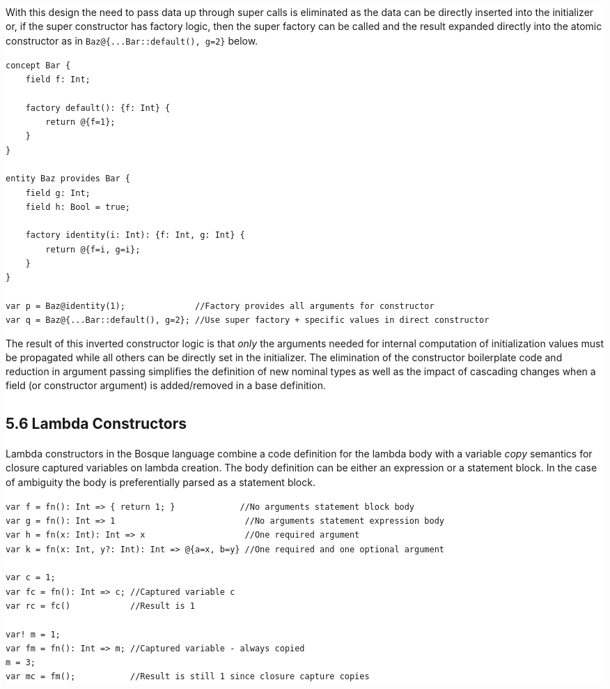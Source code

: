 With this design the need to pass data up through super calls is eliminated as the data can be directly inserted into the initializer or, if the super constructor has factory logic, then the super factory can be called and the result expanded directly into the atomic constructor as in `Baz@{...Bar::default(), g=2}` below.

```none
concept Bar {
    field f: Int;

    factory default(): {f: Int} {
        return @{f=1};
    }
}

entity Baz provides Bar {
    field g: Int;
    field h: Bool = true;

    factory identity(i: Int): {f: Int, g: Int} {
        return @{f=i, g=i};
    }
}

var p = Baz@identity(1);              //Factory provides all arguments for constructor
var q = Baz@{...Bar::default(), g=2}; //Use super factory + specific values in direct constructor
```

The result of this inverted constructor logic is that _only_ the arguments needed for internal computation of initialization values must be propagated while all others can be directly set in the initializer. The elimination of the constructor boilerplate code and reduction in argument passing simplifies the definition of new nominal types as well as the impact of cascading changes when a field (or constructor argument) is added/removed in a base definition.

## <a name="5.6-Lambda-Constructors"></a>5.6 Lambda Constructors

Lambda constructors in the Bosque language combine a code definition for the lambda body with a variable _copy_ semantics for closure captured variables on lambda creation. The body definition can be either an expression or a statement block. In the case of ambiguity the body is preferentially parsed as a statement block.

```none
var f = fn(): Int => { return 1; }             //No arguments statement block body
var g = fn(): Int => 1                          //No arguments statement expression body
var h = fn(x: Int): Int => x                    //One required argument
var k = fn(x: Int, y?: Int): Int => @{a=x, b=y} //One required and one optional argument

var c = 1;
var fc = fn(): Int => c; //Captured variable c
var rc = fc()            //Result is 1

var! m = 1;
var fm = fn(): Int => m; //Captured variable - always copied
m = 3;
var mc = fm();           //Result is still 1 since closure capture copies
```
